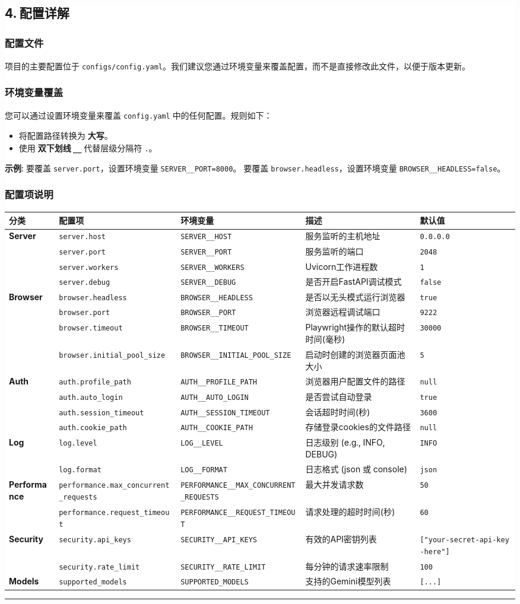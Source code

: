 ## 4. 配置详解

### 配置文件

项目的主要配置位于 `configs/config.yaml`。我们建议您通过环境变量来覆盖配置，而不是直接修改此文件，以便于版本更新。

### 环境变量覆盖

您可以通过设置环境变量来覆盖 `config.yaml` 中的任何配置。规则如下：

- 将配置路径转换为 **大写**。
- 使用 **双下划线 `__`** 代替层级分隔符 `.`。

**示例**:
要覆盖 `server.port`，设置环境变量 `SERVER__PORT=8000`。
要覆盖 `browser.headless`，设置环境变量 `BROWSER__HEADLESS=false`。

### 配置项说明

| 分类 | 配置项 | 环境变量 | 描述 | 默认值 |
| :--- | :--- | :--- | :--- | :--- |
| **Server** | `server.host` | `SERVER__HOST` | 服务监听的主机地址 | `0.0.0.0` |
| | `server.port` | `SERVER__PORT` | 服务监听的端口 | `2048` |
| | `server.workers` | `SERVER__WORKERS` | Uvicorn工作进程数 | `1` |
| | `server.debug` | `SERVER__DEBUG` | 是否开启FastAPI调试模式 | `false` |
| **Browser** | `browser.headless` | `BROWSER__HEADLESS` | 是否以无头模式运行浏览器 | `true` |
| | `browser.port` | `BROWSER__PORT` | 浏览器远程调试端口 | `9222` |
| | `browser.timeout` | `BROWSER__TIMEOUT` | Playwright操作的默认超时时间(毫秒) | `30000` |
| | `browser.initial_pool_size` | `BROWSER__INITIAL_POOL_SIZE` | 启动时创建的浏览器页面池大小 | `5` |
| **Auth** | `auth.profile_path` | `AUTH__PROFILE_PATH` | 浏览器用户配置文件的路径 | `null` |
| | `auth.auto_login` | `AUTH__AUTO_LOGIN` | 是否尝试自动登录 | `true` |
| | `auth.session_timeout` | `AUTH__SESSION_TIMEOUT` | 会话超时时间(秒) | `3600` |
| | `auth.cookie_path` | `AUTH__COOKIE_PATH` | 存储登录cookies的文件路径 | `null` |
| **Log** | `log.level` | `LOG__LEVEL` | 日志级别 (e.g., INFO, DEBUG) | `INFO` |
| | `log.format` | `LOG__FORMAT` | 日志格式 (json 或 console) | `json` |
| **Performance**| `performance.max_concurrent_requests` | `PERFORMANCE__MAX_CONCURRENT_REQUESTS` | 最大并发请求数 | `50` |
| | `performance.request_timeout` | `PERFORMANCE__REQUEST_TIMEOUT` | 请求处理的超时时间(秒) | `60` |
| **Security** | `security.api_keys` | `SECURITY__API_KEYS` | 有效的API密钥列表 | `["your-secret-api-key-here"]` |
| | `security.rate_limit` | `SECURITY__RATE_LIMIT` | 每分钟的请求速率限制 | `100` |
| **Models** | `supported_models` | `SUPPORTED_MODELS` | 支持的Gemini模型列表 | `[...]` |

---